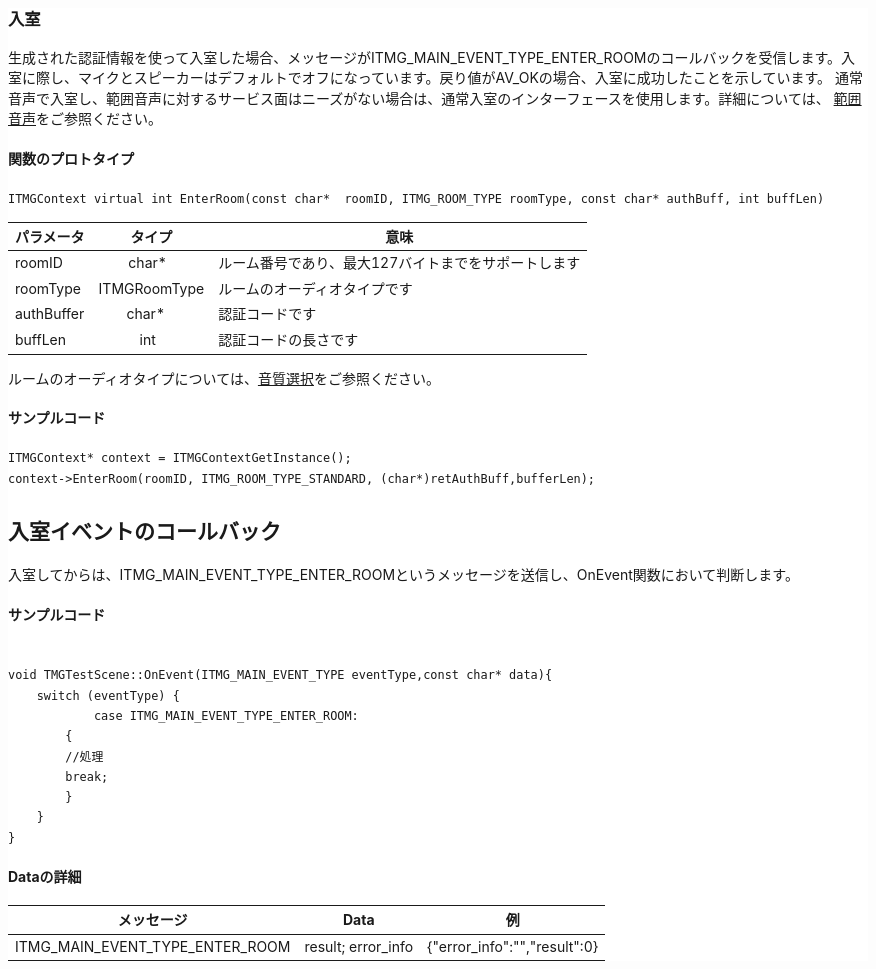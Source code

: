

### 入室
生成された認証情報を使って入室した場合、メッセージがITMG_MAIN_EVENT_TYPE_ENTER_ROOMのコールバックを受信します。入室に際し、マイクとスピーカーはデフォルトでオフになっています。戻り値がAV_OKの場合、入室に成功したことを示しています。
通常音声で入室し、範囲音声に対するサービス面はニーズがない場合は、通常入室のインターフェースを使用します。詳細については、 [範囲音声](https://intl.cloud.tencent.com/document/product/607/17972)をご参照ください。

####  関数のプロトタイプ
```
ITMGContext virtual int EnterRoom(const char*  roomID, ITMG_ROOM_TYPE roomType, const char* authBuff, int buffLen)
```
|パラメータ     | タイプ         |意味|
| ------------- |:-------------:|-------------|
| roomID| char*    |ルーム番号であり、最大127バイトまでをサポートします|
| roomType |ITMGRoomType|ルームのオーディオタイプです|
| authBuffer    |char*     |認証コードです|
| buffLen   |int   |認証コードの長さです|

ルームのオーディオタイプについては、[音質選択](https://intl.cloud.tencent.com/document/product/607/18522)をご参照ください。


####  サンプルコード  
```
ITMGContext* context = ITMGContextGetInstance();
context->EnterRoom(roomID, ITMG_ROOM_TYPE_STANDARD, (char*)retAuthBuff,bufferLen);
```

## 入室イベントのコールバック
入室してからは、ITMG_MAIN_EVENT_TYPE_ENTER_ROOMというメッセージを送信し、OnEvent関数において判断します。

####  サンプルコード  
```

void TMGTestScene::OnEvent(ITMG_MAIN_EVENT_TYPE eventType,const char* data){
	switch (eventType) {
            case ITMG_MAIN_EVENT_TYPE_ENTER_ROOM:
		{
		//処理
		break;
		}
	}
}
```

#### Dataの詳細
|メッセージ     | Data         |例|
| ------------- |:-------------:|-------------|
| ITMG_MAIN_EVENT_TYPE_ENTER_ROOM    				|result; error_info					|{"error_info":"","result":0}|
